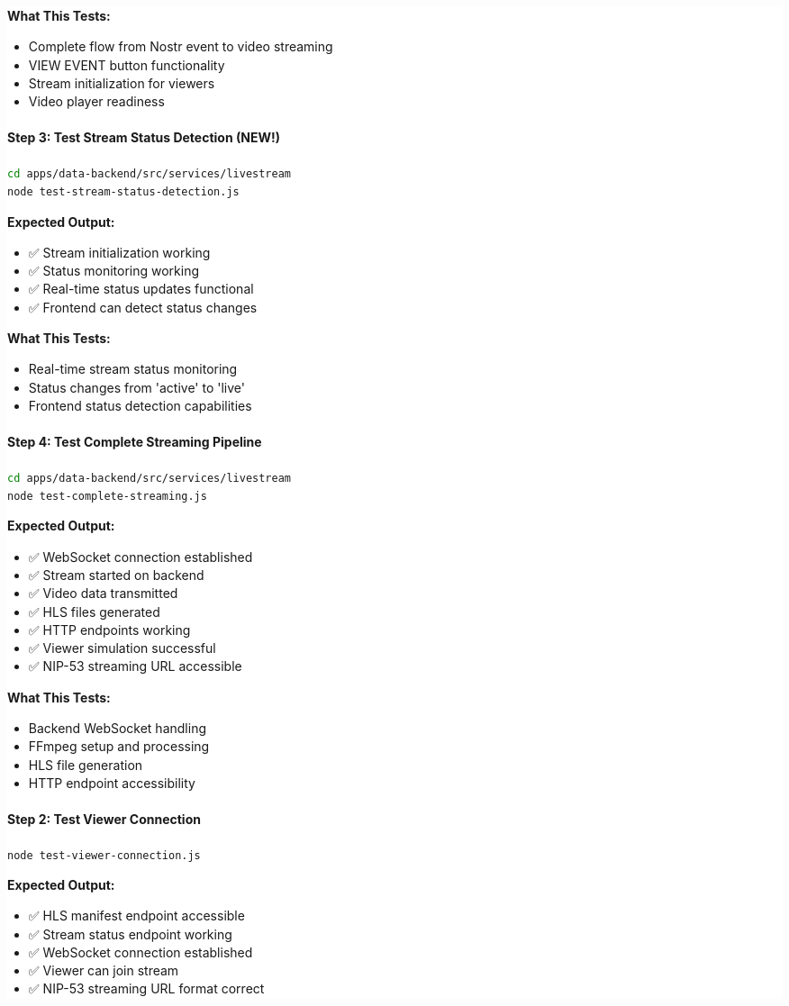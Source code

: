 **What This Tests:**
- Complete flow from Nostr event to video streaming
- VIEW EVENT button functionality
- Stream initialization for viewers
- Video player readiness

#### Step 3: Test Stream Status Detection (NEW!)
```bash
cd apps/data-backend/src/services/livestream
node test-stream-status-detection.js
```

**Expected Output:**
- ✅ Stream initialization working
- ✅ Status monitoring working
- ✅ Real-time status updates functional
- ✅ Frontend can detect status changes

**What This Tests:**
- Real-time stream status monitoring
- Status changes from 'active' to 'live'
- Frontend status detection capabilities

#### Step 4: Test Complete Streaming Pipeline
```bash
cd apps/data-backend/src/services/livestream
node test-complete-streaming.js
```

**Expected Output:**
- ✅ WebSocket connection established
- ✅ Stream started on backend
- ✅ Video data transmitted
- ✅ HLS files generated
- ✅ HTTP endpoints working
- ✅ Viewer simulation successful
- ✅ NIP-53 streaming URL accessible

**What This Tests:**
- Backend WebSocket handling
- FFmpeg setup and processing
- HLS file generation
- HTTP endpoint accessibility

#### Step 2: Test Viewer Connection
```bash
node test-viewer-connection.js
```

**Expected Output:**
- ✅ HLS manifest endpoint accessible
- ✅ Stream status endpoint working
- ✅ WebSocket connection established
- ✅ Viewer can join stream
- ✅ NIP-53 streaming URL format correct
